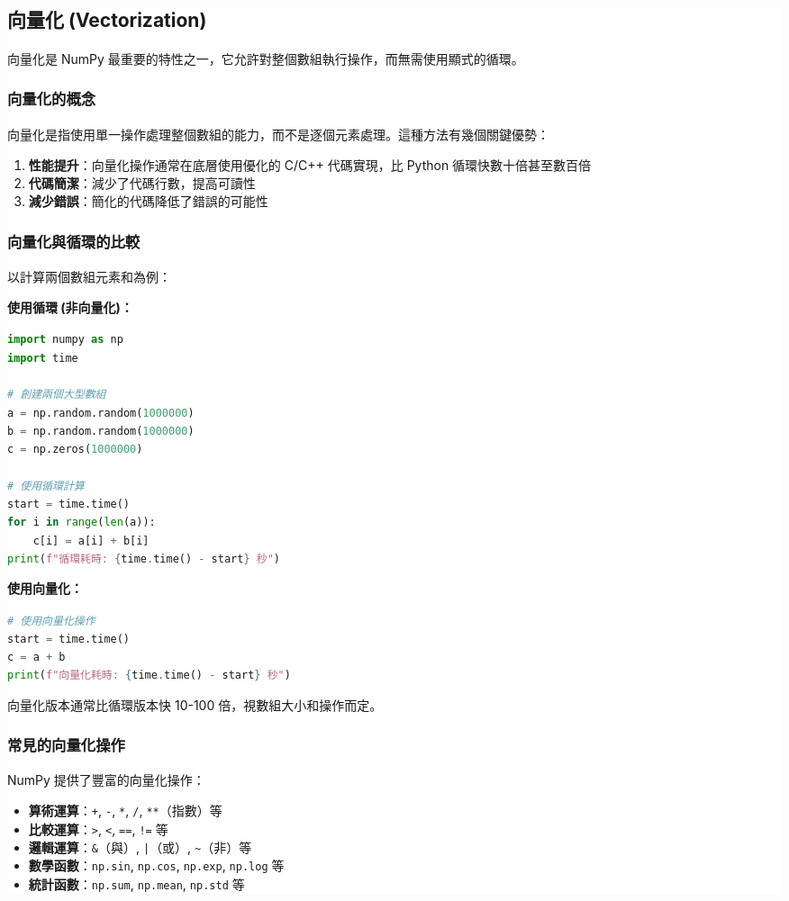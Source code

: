 ## 向量化 (Vectorization)

向量化是 NumPy 最重要的特性之一，它允許對整個數組執行操作，而無需使用顯式的循環。

### 向量化的概念

向量化是指使用單一操作處理整個數組的能力，而不是逐個元素處理。這種方法有幾個關鍵優勢：

1. **性能提升**：向量化操作通常在底層使用優化的 C/C++ 代碼實現，比 Python 循環快數十倍甚至數百倍
2. **代碼簡潔**：減少了代碼行數，提高可讀性
3. **減少錯誤**：簡化的代碼降低了錯誤的可能性

### 向量化與循環的比較

以計算兩個數組元素和為例：

**使用循環 (非向量化)：**

```python
import numpy as np
import time

# 創建兩個大型數組
a = np.random.random(1000000)
b = np.random.random(1000000)
c = np.zeros(1000000)

# 使用循環計算
start = time.time()
for i in range(len(a)):
    c[i] = a[i] + b[i]
print(f"循環耗時: {time.time() - start} 秒")
```

**使用向量化：**

```python
# 使用向量化操作
start = time.time()
c = a + b
print(f"向量化耗時: {time.time() - start} 秒")
```

向量化版本通常比循環版本快 10-100 倍，視數組大小和操作而定。

### 常見的向量化操作

NumPy 提供了豐富的向量化操作：

- **算術運算**：`+`, `-`, `*`, `/`, `**`（指數）等
- **比較運算**：`>`, `<`, `==`, `!=` 等
- **邏輯運算**：`&`（與）, `|`（或）, `~`（非）等
- **數學函數**：`np.sin`, `np.cos`, `np.exp`, `np.log` 等
- **統計函數**：`np.sum`, `np.mean`, `np.std` 等
